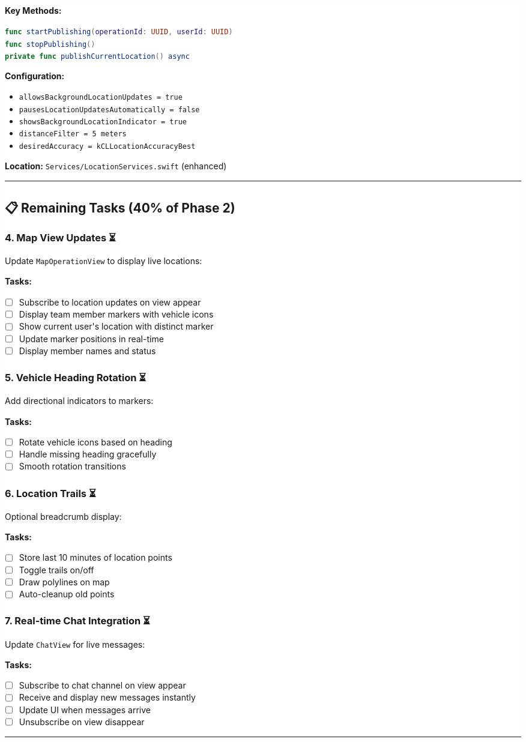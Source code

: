 **Key Methods:**
```swift
func startPublishing(operationId: UUID, userId: UUID)
func stopPublishing()
private func publishCurrentLocation() async
```

**Configuration:**
- `allowsBackgroundLocationUpdates = true`
- `pausesLocationUpdatesAutomatically = false`
- `showsBackgroundLocationIndicator = true`
- `distanceFilter = 5 meters`
- `desiredAccuracy = kCLLocationAccuracyBest`

**Location:** `Services/LocationServices.swift` (enhanced)

---

## 📋 Remaining Tasks (40% of Phase 2)

### **4. Map View Updates** ⏳
Update `MapOperationView` to display live locations:

**Tasks:**
- [ ] Subscribe to location updates on view appear
- [ ] Display team member markers with vehicle icons
- [ ] Show current user's location with distinct marker
- [ ] Update marker positions in real-time
- [ ] Display member names and status

### **5. Vehicle Heading Rotation** ⏳
Add directional indicators to markers:

**Tasks:**
- [ ] Rotate vehicle icons based on heading
- [ ] Handle missing heading gracefully
- [ ] Smooth rotation transitions

### **6. Location Trails** ⏳
Optional breadcrumb display:

**Tasks:**
- [ ] Store last 10 minutes of location points
- [ ] Toggle trails on/off
- [ ] Draw polylines on map
- [ ] Auto-cleanup old points

### **7. Real-time Chat Integration** ⏳
Update `ChatView` for live messages:

**Tasks:**
- [ ] Subscribe to chat channel on view appear
- [ ] Receive and display new messages instantly
- [ ] Update UI when messages arrive
- [ ] Unsubscribe on view disappear

---
